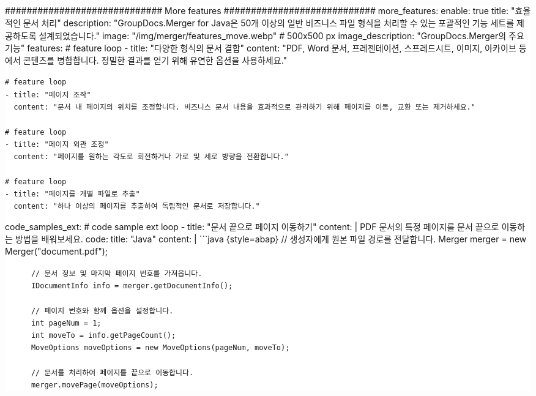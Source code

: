 ############################# More features ############################
more_features:
  enable: true
  title: "효율적인 문서 처리"
  description: "GroupDocs.Merger for Java은 50개 이상의 일반 비즈니스 파일 형식을 처리할 수 있는 포괄적인 기능 세트를 제공하도록 설계되었습니다."
  image: "/img/merger/features_move.webp" # 500x500 px
  image_description: "GroupDocs.Merger의 주요 기능"
  features:
    # feature loop
    - title: "다양한 형식의 문서 결합"
      content: "PDF, Word 문서, 프레젠테이션, 스프레드시트, 이미지, 아카이브 등에서 콘텐츠를 병합합니다. 정밀한 결과를 얻기 위해 유연한 옵션을 사용하세요."

    # feature loop
    - title: "페이지 조작"
      content: "문서 내 페이지의 위치를 조정합니다. 비즈니스 문서 내용을 효과적으로 관리하기 위해 페이지를 이동, 교환 또는 제거하세요."

    # feature loop
    - title: "페이지 외관 조정"
      content: "페이지를 원하는 각도로 회전하거나 가로 및 세로 방향을 전환합니다."

    # feature loop
    - title: "페이지를 개별 파일로 추출"
      content: "하나 이상의 페이지를 추출하여 독립적인 문서로 저장합니다."
      
  code_samples_ext:
    # code sample ext loop
    - title: "문서 끝으로 페이지 이동하기"
      content: |
        PDF 문서의 특정 페이지를 문서 끝으로 이동하는 방법을 배워보세요.
      code:
        title: "Java"
        content: |
          ```java {style=abap}
          // 생성자에게 원본 파일 경로를 전달합니다.
          Merger merger = new Merger("document.pdf");

          // 문서 정보 및 마지막 페이지 번호를 가져옵니다.
          IDocumentInfo info = merger.getDocumentInfo();

          // 페이지 번호와 함께 옵션을 설정합니다.
          int pageNum = 1;
          int moveTo = info.getPageCount();
          MoveOptions moveOptions = new MoveOptions(pageNum, moveTo);
          
          // 문서를 처리하여 페이지를 끝으로 이동합니다.
          merger.movePage(moveOptions);
          